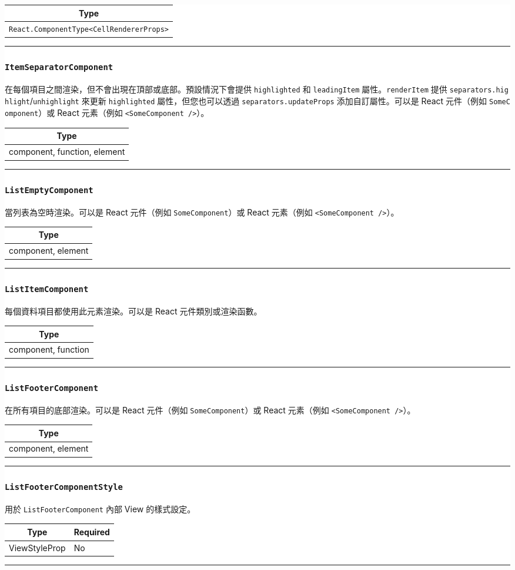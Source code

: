 | Type                                     |
| ---------------------------------------- |
| `React.ComponentType<CellRendererProps>` |

---

### `ItemSeparatorComponent`

在每個項目之間渲染，但不會出現在頂部或底部。預設情況下會提供 `highlighted` 和 `leadingItem` 屬性。`renderItem` 提供 `separators.highlight`/`unhighlight` 來更新 `highlighted` 屬性，但您也可以透過 `separators.updateProps` 添加自訂屬性。可以是 React 元件（例如 `SomeComponent`）或 React 元素（例如 `<SomeComponent />`）。

| Type                         |
| ---------------------------- |
| component, function, element |

---

### `ListEmptyComponent`

當列表為空時渲染。可以是 React 元件（例如 `SomeComponent`）或 React 元素（例如 `<SomeComponent />`）。

| Type               |
| ------------------ |
| component, element |

---

### `ListItemComponent`

每個資料項目都使用此元素渲染。可以是 React 元件類別或渲染函數。

| Type                |
| ------------------- |
| component, function |

---

### `ListFooterComponent`

在所有項目的底部渲染。可以是 React 元件（例如 `SomeComponent`）或 React 元素（例如 `<SomeComponent />`）。

| Type               |
| ------------------ |
| component, element |

---

### `ListFooterComponentStyle`

用於 `ListFooterComponent` 內部 View 的樣式設定。

| Type          | Required |
| ------------- | -------- |
| ViewStyleProp | No       |

---